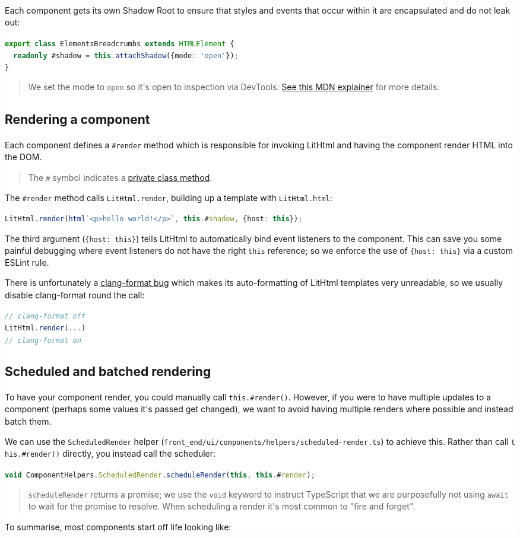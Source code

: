 Each component gets its own Shadow Root to ensure that styles and events that occur within it are encapsulated and do not leak out:

```ts
export class ElementsBreadcrumbs extends HTMLElement {
  readonly #shadow = this.attachShadow({mode: 'open'});
}
```

> We set the mode to `open` so it's open to inspection via DevTools. [See this MDN explainer](https://developer.mozilla.org/en-US/docs/Web/API/ShadowRoot/mode) for more details.

## Rendering a component

Each component defines a `#render` method which is responsible for invoking LitHtml and having the component render HTML into the DOM.

> The `#` symbol indicates a [private class method](https://developer.mozilla.org/en-US/docs/Web/JavaScript/Reference/Classes/Private_class_fields).

The `#render` method calls `LitHtml.render`, building up a template with `LitHtml.html`:

```ts
LitHtml.render(html`<p>hello world!</p>`, this.#shadow, {host: this});
```

The third argument (`{host: this}`) tells LitHtml to automatically bind event listeners to the component. This can save you some painful debugging where event listeners do not have the right `this` reference; so we enforce the use of `{host: this}` via a custom ESLint rule.

There is unfortunately a [clang-format bug](crbug.com/1079231) which makes its auto-formatting of LitHtml templates very unreadable, so we usually disable clang-format round the call:

```ts
// clang-format off
LitHtml.render(...)
// clang-format on
```

## Scheduled and batched rendering

To have your component render, you could manually call `this.#render()`. However, if you were to have multiple updates to a component (perhaps some values it's passed get changed), we want to avoid having multiple renders where possible and instead batch them.

We can use the `ScheduledRender` helper (`front_end/ui/components/helpers/scheduled-render.ts`) to achieve this. Rather than call `this.#render()` directly, you instead call the scheduler:

```ts
void ComponentHelpers.ScheduledRender.scheduleRender(this, this.#render);
```

> `scheduleRender` returns a promise; we use the `void` keyword to instruct TypeScript that we are purposefully not using `await` to wait for the promise to resolve. When scheduling a render it's most common to "fire and forget".

To summarise, most components start off life looking like:
